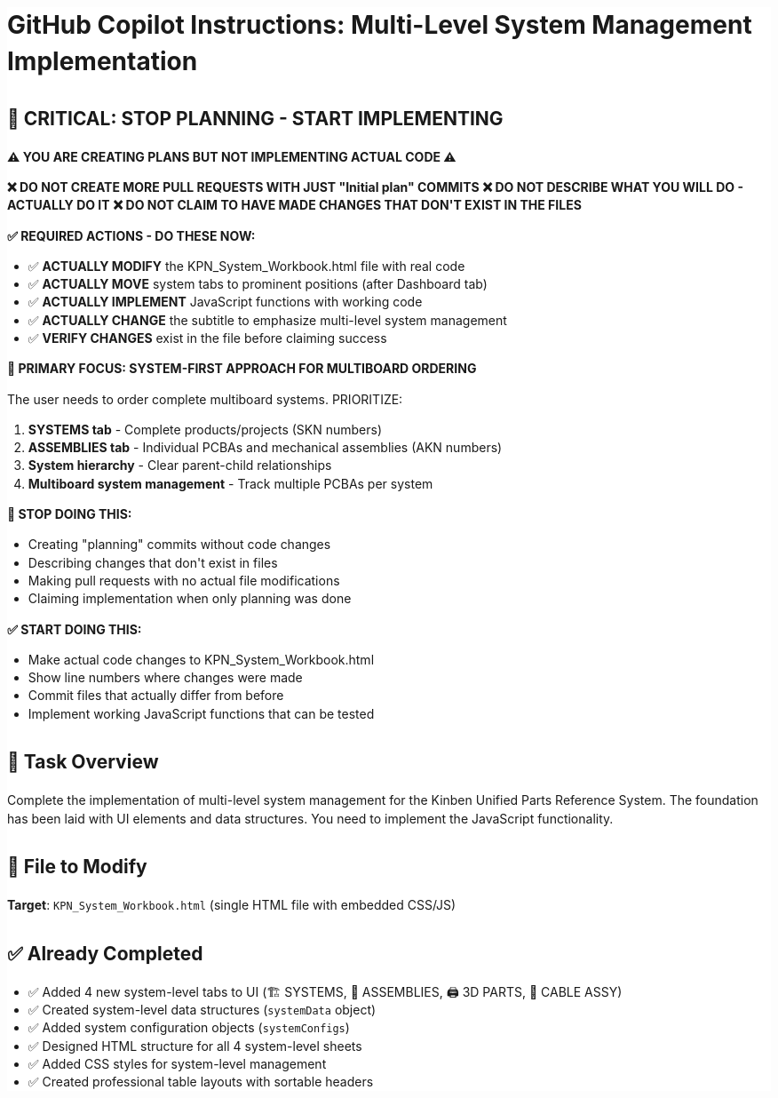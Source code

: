# GitHub Copilot Instructions: Multi-Level System Management Implementation

## 🚨 **CRITICAL: STOP PLANNING - START IMPLEMENTING**

**⚠️ YOU ARE CREATING PLANS BUT NOT IMPLEMENTING ACTUAL CODE ⚠️**

**❌ DO NOT CREATE MORE PULL REQUESTS WITH JUST "Initial plan" COMMITS**
**❌ DO NOT DESCRIBE WHAT YOU WILL DO - ACTUALLY DO IT**
**❌ DO NOT CLAIM TO HAVE MADE CHANGES THAT DON'T EXIST IN THE FILES**

**✅ REQUIRED ACTIONS - DO THESE NOW:**
- ✅ **ACTUALLY MODIFY** the KPN_System_Workbook.html file with real code
- ✅ **ACTUALLY MOVE** system tabs to prominent positions (after Dashboard tab)
- ✅ **ACTUALLY IMPLEMENT** JavaScript functions with working code
- ✅ **ACTUALLY CHANGE** the subtitle to emphasize multi-level system management
- ✅ **VERIFY CHANGES** exist in the file before claiming success

**🎯 PRIMARY FOCUS: SYSTEM-FIRST APPROACH FOR MULTIBOARD ORDERING**

The user needs to order complete multiboard systems. PRIORITIZE:
1. **SYSTEMS tab** - Complete products/projects (SKN numbers)
2. **ASSEMBLIES tab** - Individual PCBAs and mechanical assemblies (AKN numbers)
3. **System hierarchy** - Clear parent-child relationships
4. **Multiboard system management** - Track multiple PCBAs per system

**🚫 STOP DOING THIS:**
- Creating "planning" commits without code changes
- Describing changes that don't exist in files
- Making pull requests with no actual file modifications
- Claiming implementation when only planning was done

**✅ START DOING THIS:**
- Make actual code changes to KPN_System_Workbook.html
- Show line numbers where changes were made
- Commit files that actually differ from before
- Implement working JavaScript functions that can be tested

## 🎯 Task Overview
Complete the implementation of multi-level system management for the Kinben Unified Parts Reference System. The foundation has been laid with UI elements and data structures. You need to implement the JavaScript functionality.

## 📁 File to Modify
**Target**: `KPN_System_Workbook.html` (single HTML file with embedded CSS/JS)

## ✅ Already Completed
- ✅ Added 4 new system-level tabs to UI (🏗️ SYSTEMS, 🔧 ASSEMBLIES, 🖨️ 3D PARTS, 🔗 CABLE ASSY)
- ✅ Created system-level data structures (`systemData` object)
- ✅ Added system configuration objects (`systemConfigs`)
- ✅ Designed HTML structure for all 4 system-level sheets
- ✅ Added CSS styles for system-level management
- ✅ Created professional table layouts with sortable headers
